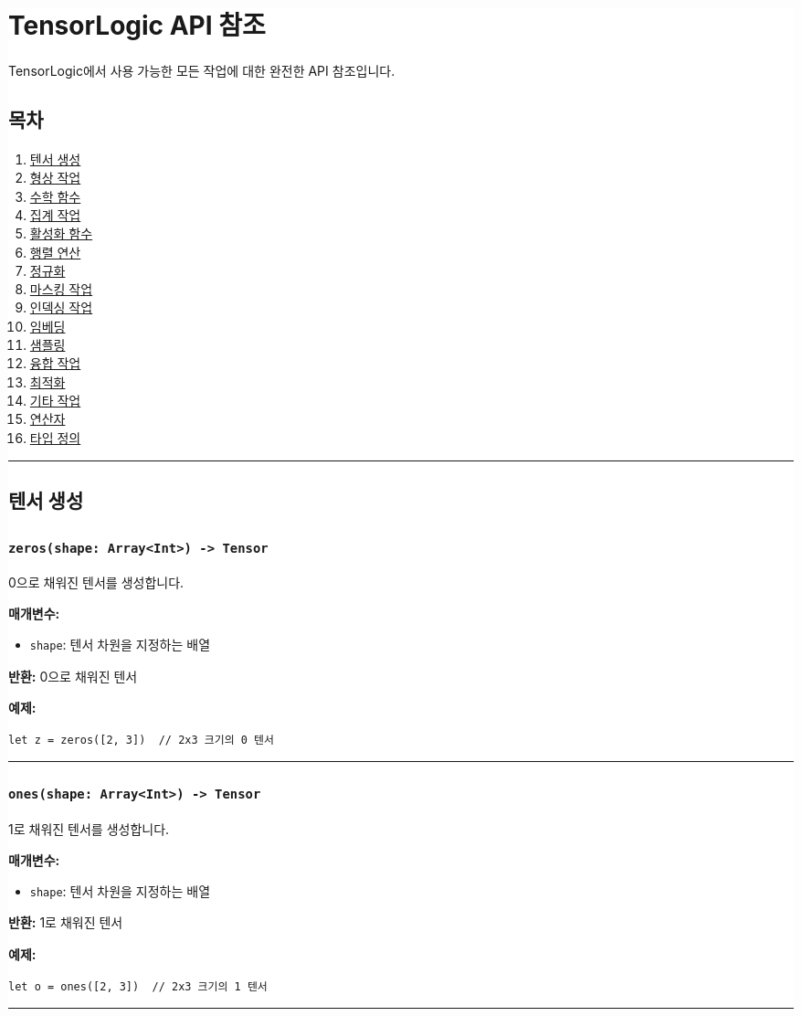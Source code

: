 # TensorLogic API 참조

TensorLogic에서 사용 가능한 모든 작업에 대한 완전한 API 참조입니다.

## 목차

1. [텐서 생성](#텐서-생성)
2. [형상 작업](#형상-작업)
3. [수학 함수](#수학-함수)
4. [집계 작업](#집계-작업)
5. [활성화 함수](#활성화-함수)
6. [행렬 연산](#행렬-연산)
7. [정규화](#정규화)
8. [마스킹 작업](#마스킹-작업)
9. [인덱싱 작업](#인덱싱-작업)
10. [임베딩](#임베딩)
11. [샘플링](#샘플링)
12. [융합 작업](#융합-작업)
13. [최적화](#최적화)
14. [기타 작업](#기타-작업)
15. [연산자](#연산자)
16. [타입 정의](#타입-정의)

---

## 텐서 생성

### `zeros(shape: Array<Int>) -> Tensor`

0으로 채워진 텐서를 생성합니다.

**매개변수:**
- `shape`: 텐서 차원을 지정하는 배열

**반환:** 0으로 채워진 텐서

**예제:**
```tensorlogic
let z = zeros([2, 3])  // 2x3 크기의 0 텐서
```

---

### `ones(shape: Array<Int>) -> Tensor`

1로 채워진 텐서를 생성합니다.

**매개변수:**
- `shape`: 텐서 차원을 지정하는 배열

**반환:** 1로 채워진 텐서

**예제:**
```tensorlogic
let o = ones([2, 3])  // 2x3 크기의 1 텐서
```

---